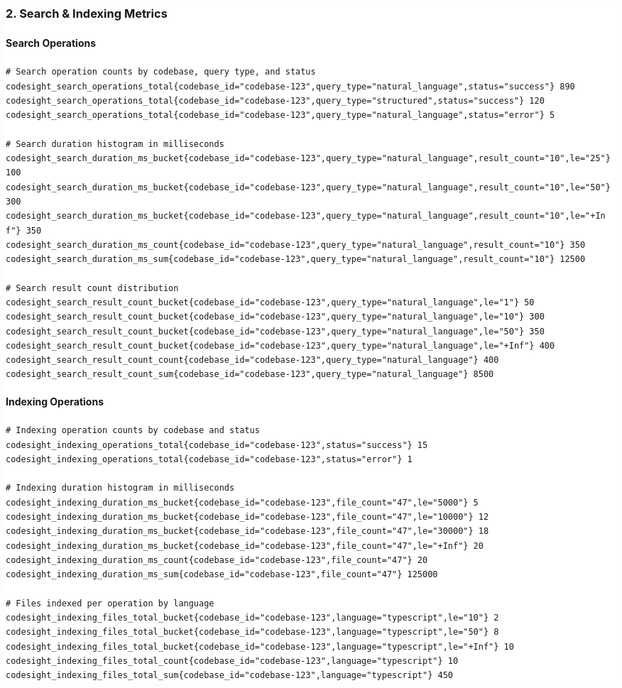 ### 2. Search & Indexing Metrics

#### Search Operations
```prometheus
# Search operation counts by codebase, query type, and status
codesight_search_operations_total{codebase_id="codebase-123",query_type="natural_language",status="success"} 890
codesight_search_operations_total{codebase_id="codebase-123",query_type="structured",status="success"} 120
codesight_search_operations_total{codebase_id="codebase-123",query_type="natural_language",status="error"} 5

# Search duration histogram in milliseconds
codesight_search_duration_ms_bucket{codebase_id="codebase-123",query_type="natural_language",result_count="10",le="25"} 100
codesight_search_duration_ms_bucket{codebase_id="codebase-123",query_type="natural_language",result_count="10",le="50"} 300
codesight_search_duration_ms_bucket{codebase_id="codebase-123",query_type="natural_language",result_count="10",le="+Inf"} 350
codesight_search_duration_ms_count{codebase_id="codebase-123",query_type="natural_language",result_count="10"} 350
codesight_search_duration_ms_sum{codebase_id="codebase-123",query_type="natural_language",result_count="10"} 12500

# Search result count distribution
codesight_search_result_count_bucket{codebase_id="codebase-123",query_type="natural_language",le="1"} 50
codesight_search_result_count_bucket{codebase_id="codebase-123",query_type="natural_language",le="10"} 300
codesight_search_result_count_bucket{codebase_id="codebase-123",query_type="natural_language",le="50"} 350
codesight_search_result_count_bucket{codebase_id="codebase-123",query_type="natural_language",le="+Inf"} 400
codesight_search_result_count_count{codebase_id="codebase-123",query_type="natural_language"} 400
codesight_search_result_count_sum{codebase_id="codebase-123",query_type="natural_language"} 8500
```

#### Indexing Operations
```prometheus
# Indexing operation counts by codebase and status
codesight_indexing_operations_total{codebase_id="codebase-123",status="success"} 15
codesight_indexing_operations_total{codebase_id="codebase-123",status="error"} 1

# Indexing duration histogram in milliseconds
codesight_indexing_duration_ms_bucket{codebase_id="codebase-123",file_count="47",le="5000"} 5
codesight_indexing_duration_ms_bucket{codebase_id="codebase-123",file_count="47",le="10000"} 12
codesight_indexing_duration_ms_bucket{codebase_id="codebase-123",file_count="47",le="30000"} 18
codesight_indexing_duration_ms_bucket{codebase_id="codebase-123",file_count="47",le="+Inf"} 20
codesight_indexing_duration_ms_count{codebase_id="codebase-123",file_count="47"} 20
codesight_indexing_duration_ms_sum{codebase_id="codebase-123",file_count="47"} 125000

# Files indexed per operation by language
codesight_indexing_files_total_bucket{codebase_id="codebase-123",language="typescript",le="10"} 2
codesight_indexing_files_total_bucket{codebase_id="codebase-123",language="typescript",le="50"} 8
codesight_indexing_files_total_bucket{codebase_id="codebase-123",language="typescript",le="+Inf"} 10
codesight_indexing_files_total_count{codebase_id="codebase-123",language="typescript"} 10
codesight_indexing_files_total_sum{codebase_id="codebase-123",language="typescript"} 450
```
